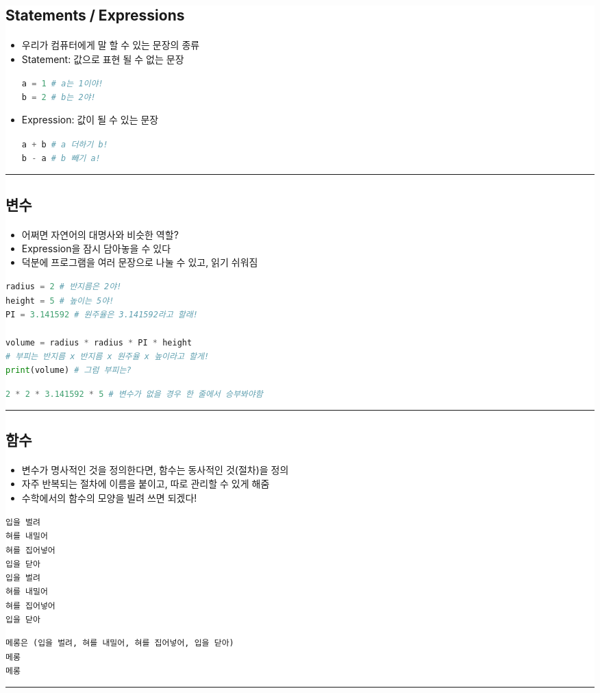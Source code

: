 
## Statements / Expressions
- 우리가 컴퓨터에게 말 할 수 있는 문장의 종류
- Statement: 값으로 표현 될 수 없는 문장
  ``` python 
  a = 1 # a는 1이야!
  b = 2 # b는 2야!
  ```
- Expression: 값이 될 수 있는 문장
  ``` python 
  a + b # a 더하기 b!
  b - a # b 빼기 a!
  ```

---

## 변수

- 어쩌면 자연어의 대명사와 비슷한 역할?
- Expression을 잠시 담아놓을 수 있다
- 덕분에 프로그램을 여러 문장으로 나눌 수 있고, 읽기 쉬워짐
``` python
radius = 2 # 반지름은 2야!
height = 5 # 높이는 5야!
PI = 3.141592 # 원주율은 3.141592라고 할래!

volume = radius * radius * PI * height
# 부피는 반지름 x 반지름 x 원주율 x 높이라고 할게!
print(volume) # 그럼 부피는?
```
``` python
2 * 2 * 3.141592 * 5 # 변수가 없을 경우 한 줄에서 승부봐야함
```

---

## 함수

- 변수가 명사적인 것을 정의한다면, 함수는 동사적인 것(절차)을 정의
- 자주 반복되는 절차에 이름을 붙이고, 따로 관리할 수 있게 해줌
- 수학에서의 함수의 모양을 빌려 쓰면 되겠다!

```
입을 벌려
혀를 내밀어
혀를 집어넣어
입을 닫아
입을 벌려
혀를 내밀어
혀를 집어넣어
입을 닫아
```
```
메롱은 (입을 벌려, 혀를 내밀어, 혀를 집어넣어, 입을 닫아)
메롱
메롱
```

---